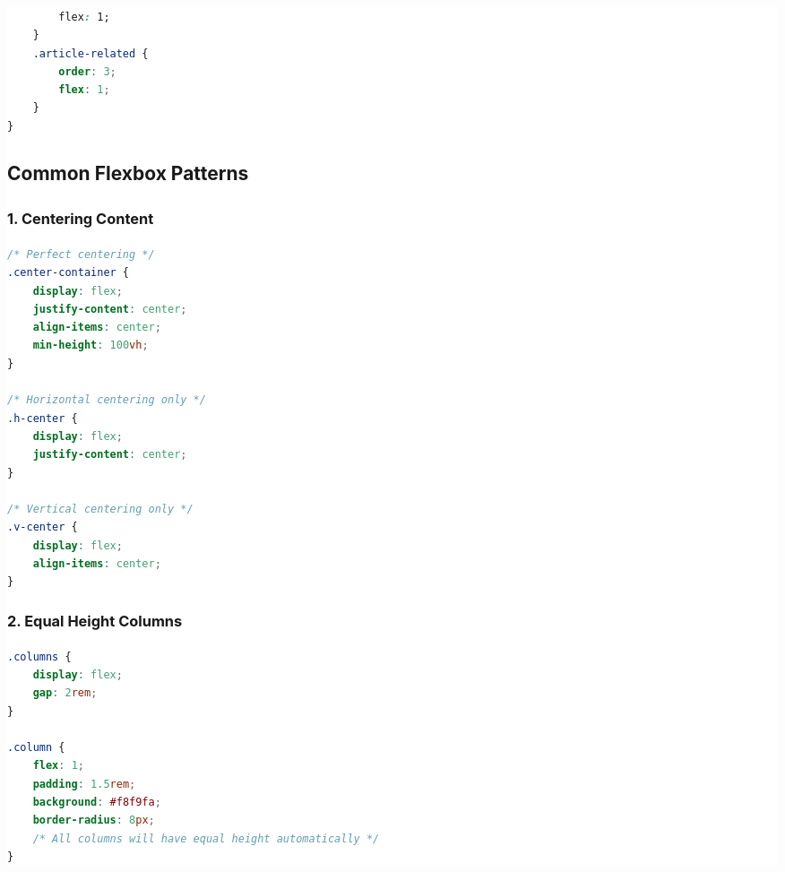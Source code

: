 ```css
		flex: 1;
	}
	.article-related {
		order: 3;
		flex: 1;
	}
}
```

## Common Flexbox Patterns

### 1. Centering Content

```css
/* Perfect centering */
.center-container {
	display: flex;
	justify-content: center;
	align-items: center;
	min-height: 100vh;
}

/* Horizontal centering only */
.h-center {
	display: flex;
	justify-content: center;
}

/* Vertical centering only */
.v-center {
	display: flex;
	align-items: center;
}
```

### 2. Equal Height Columns

```css
.columns {
	display: flex;
	gap: 2rem;
}

.column {
	flex: 1;
	padding: 1.5rem;
	background: #f8f9fa;
	border-radius: 8px;
	/* All columns will have equal height automatically */
}
```
